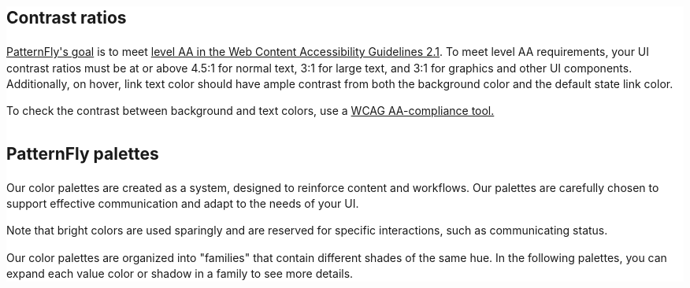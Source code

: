 <Divider className="ws-colors-divider" />

## Contrast ratios

[PatternFly's goal](/accessibility/patternflys-accessibility/) is to meet [level AA in the Web Content Accessibility Guidelines 2.1](https://www.w3.org/WAI/standards-guidelines/wcag/new-in-21/). To meet level AA requirements, your UI contrast ratios must be at or above 4.5:1 for normal text, 3:1 for large text, and 3:1 for graphics and other UI components. Additionally, on hover, link text color should have ample contrast from both the background color and the default state link color.

To check the contrast between background and text colors, use a <a href="https://color.a11y.com/?wc3" target="_blank" className="pf-m-link">WCAG AA-compliance tool.</a>

<Divider className="ws-colors-divider" />

## PatternFly palettes
Our color palettes are created as a system, designed to reinforce content and workflows. Our palettes are carefully chosen to support effective communication and adapt to the needs of your UI.

Note that bright colors are used sparingly and are reserved for specific interactions, such as communicating status.

Our color palettes are organized into "families" that contain different shades of the same hue. In the following palettes, you can expand each value color or shadow in a family to see more details.

<Grid hasGutter>
  <GridItem xl2RowSpan={1} xl2={4} xl={6} xlRowSpan={2} sm={12}>
    <ColorFamily title="Gray family" family="black" />
  </GridItem>
  <GridItem xl2={4} xl={6} sm={12}>
    <ColorFamily title="Blue family" family="blue" />
  </GridItem>
  <GridItem xl2={4} xl={6} sm={12}>
    <ColorFamily title="Shadows" family="shadows" />
  </GridItem>
  <GridItem xl2={4} xl={6} sm={12}>
    <ColorFamily title="Green family" family="green" />
  </GridItem>
  <GridItem xl2={4} xl={6} sm={12}>
    <ColorFamily title="Cyan family" family="cyan" />
  </GridItem>
  <GridItem xl2={4} xl={6} sm={12}>
    <ColorFamily title="Purple family" family="purple" />
  </GridItem>
  <GridItem xl2={4} xl={6} sm={12}>
    <ColorFamily title="Light blue family" family="light-blue" />
  </GridItem>
  <GridItem xl2={4} xl={6} sm={12}>
    <ColorFamily title="Gold family" family="gold" />
  </GridItem>
  <GridItem xl2={4} xl={6} sm={12}>
    <ColorFamily title="Light green family" family="light-green" />
  </GridItem>
  <GridItem xl2={4} xl={6} sm={12}>
    <ColorFamily title="Orange family" family="orange" />
  </GridItem>
  <GridItem xl2={4} xl={6} sm={12}>
    <ColorFamily title="Red family" family="red" />
  </GridItem>
</Grid>
